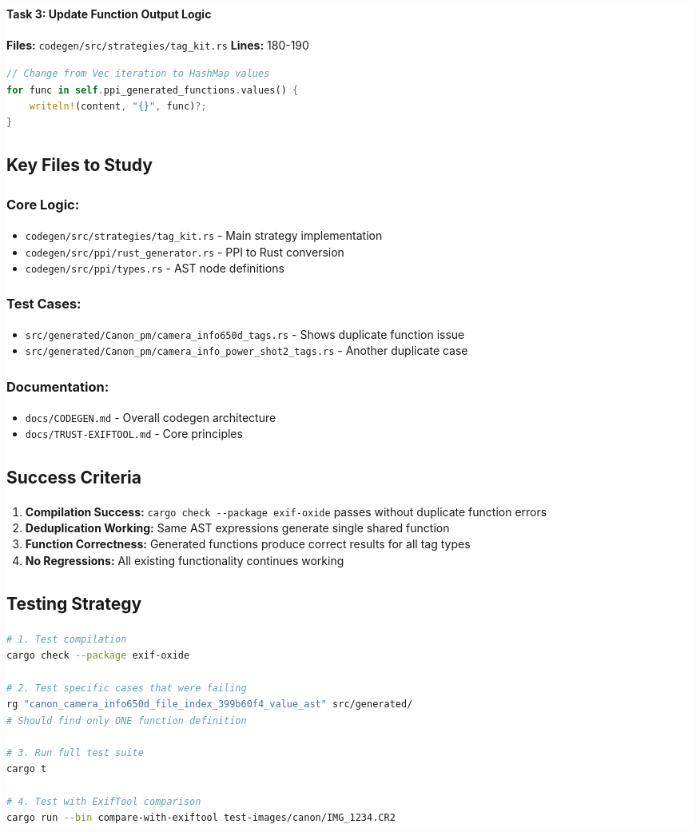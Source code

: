 #### Task 3: Update Function Output Logic
**Files:** `codegen/src/strategies/tag_kit.rs`
**Lines:** 180-190

```rust
// Change from Vec iteration to HashMap values
for func in self.ppi_generated_functions.values() {
    writeln!(content, "{}", func)?;
}
```

## Key Files to Study

### Core Logic:
- `codegen/src/strategies/tag_kit.rs` - Main strategy implementation
- `codegen/src/ppi/rust_generator.rs` - PPI to Rust conversion
- `codegen/src/ppi/types.rs` - AST node definitions

### Test Cases:
- `src/generated/Canon_pm/camera_info650d_tags.rs` - Shows duplicate function issue
- `src/generated/Canon_pm/camera_info_power_shot2_tags.rs` - Another duplicate case

### Documentation:
- `docs/CODEGEN.md` - Overall codegen architecture
- `docs/TRUST-EXIFTOOL.md` - Core principles

## Success Criteria

1. **Compilation Success:** `cargo check --package exif-oxide` passes without duplicate function errors
2. **Deduplication Working:** Same AST expressions generate single shared function
3. **Function Correctness:** Generated functions produce correct results for all tag types
4. **No Regressions:** All existing functionality continues working

## Testing Strategy

```bash
# 1. Test compilation
cargo check --package exif-oxide

# 2. Test specific cases that were failing
rg "canon_camera_info650d_file_index_399b60f4_value_ast" src/generated/
# Should find only ONE function definition

# 3. Run full test suite
cargo t

# 4. Test with ExifTool comparison
cargo run --bin compare-with-exiftool test-images/canon/IMG_1234.CR2
```
